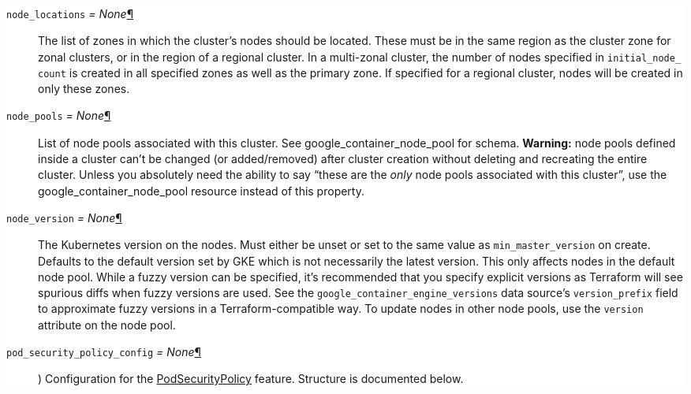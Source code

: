 <dl class="attribute">
<dt id="pulumi_gcp.container.Cluster.node_locations">
<code class="descname">node_locations</code><em class="property"> = None</em><a class="headerlink" href="#pulumi_gcp.container.Cluster.node_locations" title="Permalink to this definition">¶</a></dt>
<dd><p>The list of zones in which the cluster’s nodes
should be located. These must be in the same region as the cluster zone for
zonal clusters, or in the region of a regional cluster. In a multi-zonal cluster,
the number of nodes specified in <code class="docutils literal notranslate"><span class="pre">initial_node_count</span></code> is created in
all specified zones as well as the primary zone. If specified for a regional
cluster, nodes will be created in only these zones.</p>
</dd></dl>

<dl class="attribute">
<dt id="pulumi_gcp.container.Cluster.node_pools">
<code class="descname">node_pools</code><em class="property"> = None</em><a class="headerlink" href="#pulumi_gcp.container.Cluster.node_pools" title="Permalink to this definition">¶</a></dt>
<dd><p>List of node pools associated with this cluster.
See google_container_node_pool for schema.
<strong>Warning:</strong> node pools defined inside a cluster can’t be changed (or added/removed) after
cluster creation without deleting and recreating the entire cluster. Unless you absolutely need the ability
to say “these are the <em>only</em> node pools associated with this cluster”, use the
google_container_node_pool resource instead of this property.</p>
</dd></dl>

<dl class="attribute">
<dt id="pulumi_gcp.container.Cluster.node_version">
<code class="descname">node_version</code><em class="property"> = None</em><a class="headerlink" href="#pulumi_gcp.container.Cluster.node_version" title="Permalink to this definition">¶</a></dt>
<dd><p>The Kubernetes version on the nodes. Must either be unset
or set to the same value as <code class="docutils literal notranslate"><span class="pre">min_master_version</span></code> on create. Defaults to the default
version set by GKE which is not necessarily the latest version. This only affects
nodes in the default node pool. While a fuzzy version can be specified, it’s
recommended that you specify explicit versions as Terraform will see spurious diffs
when fuzzy versions are used. See the <code class="docutils literal notranslate"><span class="pre">google_container_engine_versions</span></code> data source’s
<code class="docutils literal notranslate"><span class="pre">version_prefix</span></code> field to approximate fuzzy versions in a Terraform-compatible way.
To update nodes in other node pools, use the <code class="docutils literal notranslate"><span class="pre">version</span></code> attribute on the node pool.</p>
</dd></dl>

<dl class="attribute">
<dt id="pulumi_gcp.container.Cluster.pod_security_policy_config">
<code class="descname">pod_security_policy_config</code><em class="property"> = None</em><a class="headerlink" href="#pulumi_gcp.container.Cluster.pod_security_policy_config" title="Permalink to this definition">¶</a></dt>
<dd><p>) Configuration for the
<a class="reference external" href="https://cloud.google.com/kubernetes-engine/docs/how-to/pod-security-policies">PodSecurityPolicy</a> feature.
Structure is documented below.</p>
</dd></dl>
